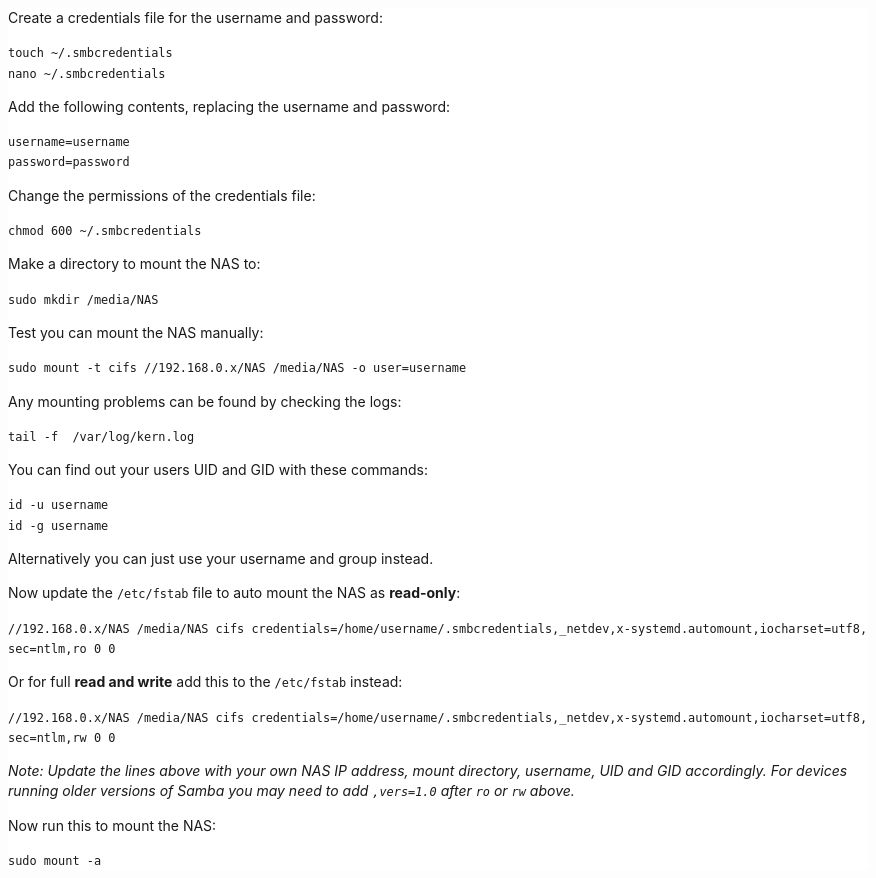 Create a credentials file for the username and password:
```
touch ~/.smbcredentials
nano ~/.smbcredentials
```

Add the following contents, replacing the username and password:
```
username=username
password=password
```

Change the permissions of the credentials file:
```
chmod 600 ~/.smbcredentials
```

Make a directory to mount the NAS to:
```
sudo mkdir /media/NAS
```

Test you can mount the NAS manually:
```
sudo mount -t cifs //192.168.0.x/NAS /media/NAS -o user=username
```

Any mounting problems can be found by checking the logs:
```
tail -f  /var/log/kern.log
```

You can find out your users UID and GID with these commands:
```
id -u username
id -g username
```

Alternatively you can just use your username and group instead.

Now update the `/etc/fstab` file to auto mount the NAS as **read-only**:
```
//192.168.0.x/NAS /media/NAS cifs credentials=/home/username/.smbcredentials,_netdev,x-systemd.automount,iocharset=utf8,sec=ntlm,ro 0 0
```

Or for full **read and write** add this to the `/etc/fstab` instead:
```
//192.168.0.x/NAS /media/NAS cifs credentials=/home/username/.smbcredentials,_netdev,x-systemd.automount,iocharset=utf8,sec=ntlm,rw 0 0
```

_Note: Update the lines above with your own NAS IP address, mount directory, username, UID and GID accordingly. For devices running older versions of Samba you may need to add `,vers=1.0` after `ro` or `rw` above._

Now run this to mount the NAS:
```
sudo mount -a
```
